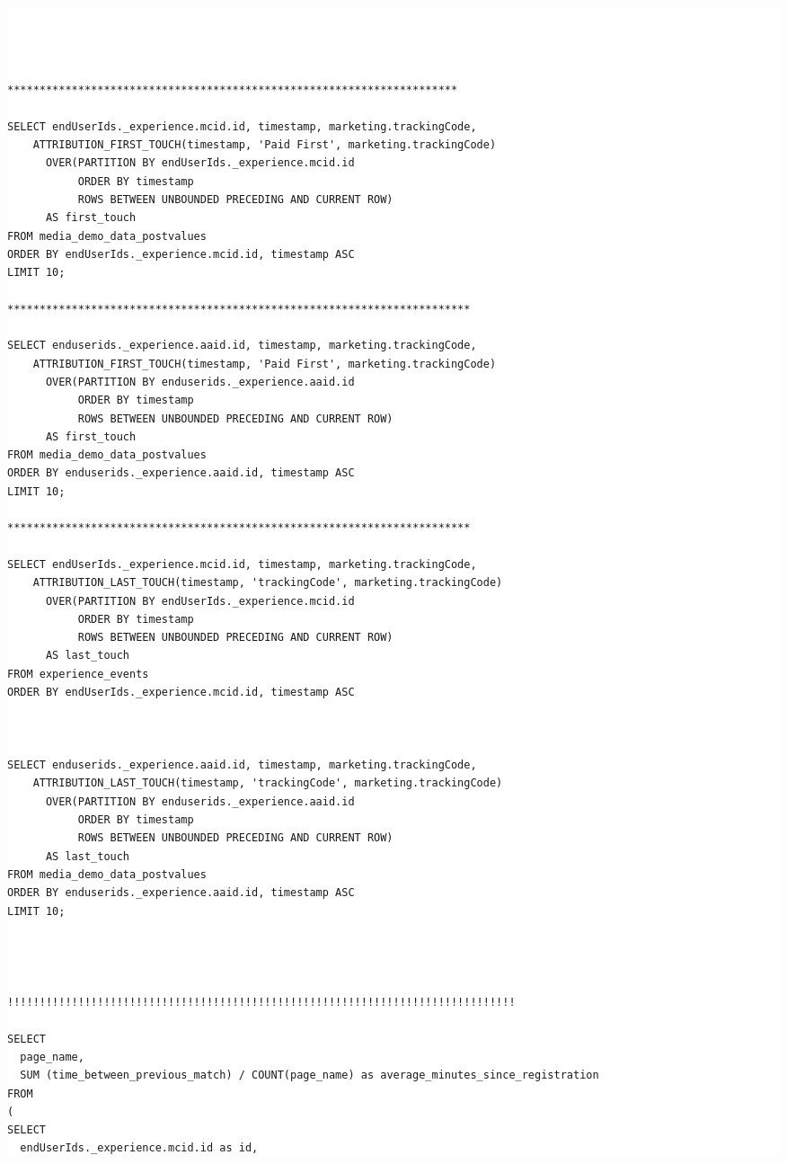 ~~~~~~~~~~~~~~~~~~~~~~~~~~~~~~~~~~~~~~~~~~~~~~~~~~~~~~~~~~~~~~~~~~~~~~




**********************************************************************

SELECT endUserIds._experience.mcid.id, timestamp, marketing.trackingCode,
    ATTRIBUTION_FIRST_TOUCH(timestamp, 'Paid First', marketing.trackingCode)
      OVER(PARTITION BY endUserIds._experience.mcid.id
           ORDER BY timestamp
           ROWS BETWEEN UNBOUNDED PRECEDING AND CURRENT ROW)
      AS first_touch
FROM media_demo_data_postvalues
ORDER BY endUserIds._experience.mcid.id, timestamp ASC
LIMIT 10;

************************************************************************

SELECT enduserids._experience.aaid.id, timestamp, marketing.trackingCode,
    ATTRIBUTION_FIRST_TOUCH(timestamp, 'Paid First', marketing.trackingCode)
      OVER(PARTITION BY enduserids._experience.aaid.id
           ORDER BY timestamp
           ROWS BETWEEN UNBOUNDED PRECEDING AND CURRENT ROW)
      AS first_touch
FROM media_demo_data_postvalues
ORDER BY enduserids._experience.aaid.id, timestamp ASC
LIMIT 10;

************************************************************************

SELECT endUserIds._experience.mcid.id, timestamp, marketing.trackingCode,
    ATTRIBUTION_LAST_TOUCH(timestamp, 'trackingCode', marketing.trackingCode)
      OVER(PARTITION BY endUserIds._experience.mcid.id
           ORDER BY timestamp
           ROWS BETWEEN UNBOUNDED PRECEDING AND CURRENT ROW)
      AS last_touch
FROM experience_events
ORDER BY endUserIds._experience.mcid.id, timestamp ASC



SELECT enduserids._experience.aaid.id, timestamp, marketing.trackingCode,
    ATTRIBUTION_LAST_TOUCH(timestamp, 'trackingCode', marketing.trackingCode)
      OVER(PARTITION BY enduserids._experience.aaid.id
           ORDER BY timestamp
           ROWS BETWEEN UNBOUNDED PRECEDING AND CURRENT ROW)
      AS last_touch
FROM media_demo_data_postvalues
ORDER BY enduserids._experience.aaid.id, timestamp ASC
LIMIT 10;




!!!!!!!!!!!!!!!!!!!!!!!!!!!!!!!!!!!!!!!!!!!!!!!!!!!!!!!!!!!!!!!!!!!!!!!!!!!!!!!

SELECT 
  page_name,
  SUM (time_between_previous_match) / COUNT(page_name) as average_minutes_since_registration
FROM
(
SELECT 
  endUserIds._experience.mcid.id as id, 
~~~~~~~~~~~~~~~~~~~~~~~~~~~~~~~~~~~~~~~~~~~~~~~~~~~~~~~~~~~~~~~~~~~~~~